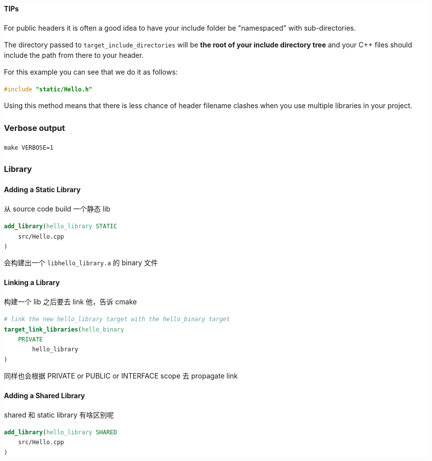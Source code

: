 #### TIPs

For public headers it is often a good idea to have your include folder be "namespaced" with sub-directories.

The directory passed to `target_include_directories` will be **the root of your include directory tree** and your C++ files should include the path from there to your header.

For this example you can see that we do it as follows:

```c++
#include "static/Hello.h"
```

Using this method means that there is less chance of header filename clashes when you use multiple libraries in your project.

### Verbose output

`make VERBOSE=1`

### Library

#### Adding a Static Library

从 source code build 一个静态 lib

```cmake
add_library(hello_library STATIC
    src/Hello.cpp
)
```

会构建出一个 `libhello_library.a` 的 binary 文件

#### Linking a Library

构建一个 lib 之后要去 link 他，告诉 cmake

```cmake
# link the new hello_library target with the hello_binary target
target_link_libraries(hello_binary
    PRIVATE
        hello_library
)
```

同样也会根据 PRIVATE or PUBLIC or INTERFACE scope 去 propagate link

#### Adding a Shared Library

shared 和 static library 有啥区别呢

```cmake
add_library(hello_library SHARED
    src/Hello.cpp
)
```

